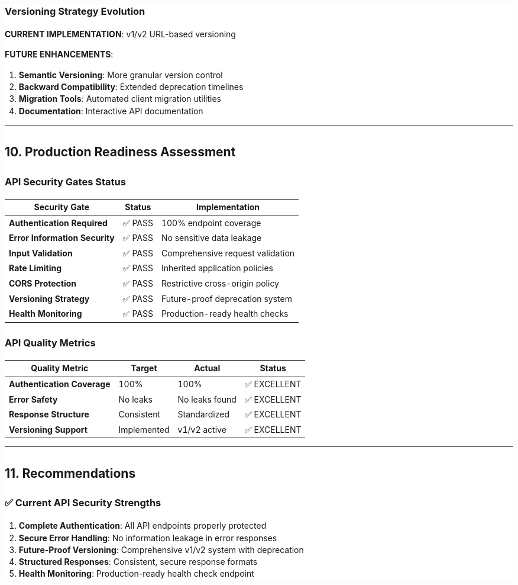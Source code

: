 ### Versioning Strategy Evolution

**CURRENT IMPLEMENTATION**: v1/v2 URL-based versioning

**FUTURE ENHANCEMENTS**:
1. **Semantic Versioning**: More granular version control
2. **Backward Compatibility**: Extended deprecation timelines
3. **Migration Tools**: Automated client migration utilities
4. **Documentation**: Interactive API documentation

---

## 10. Production Readiness Assessment

### API Security Gates Status

| Security Gate | Status | Implementation |
|---------------|---------|----------------|
| **Authentication Required** | ✅ PASS | 100% endpoint coverage |
| **Error Information Security** | ✅ PASS | No sensitive data leakage |
| **Input Validation** | ✅ PASS | Comprehensive request validation |
| **Rate Limiting** | ✅ PASS | Inherited application policies |
| **CORS Protection** | ✅ PASS | Restrictive cross-origin policy |
| **Versioning Strategy** | ✅ PASS | Future-proof deprecation system |
| **Health Monitoring** | ✅ PASS | Production-ready health checks |

### API Quality Metrics

| Quality Metric | Target | Actual | Status |
|----------------|--------|---------|--------|
| **Authentication Coverage** | 100% | 100% | ✅ EXCELLENT |
| **Error Safety** | No leaks | No leaks found | ✅ EXCELLENT |
| **Response Structure** | Consistent | Standardized | ✅ EXCELLENT |
| **Versioning Support** | Implemented | v1/v2 active | ✅ EXCELLENT |

---

## 11. Recommendations

### ✅ Current API Security Strengths

1. **Complete Authentication**: All API endpoints properly protected
2. **Secure Error Handling**: No information leakage in error responses
3. **Future-Proof Versioning**: Comprehensive v1/v2 system with deprecation
4. **Structured Responses**: Consistent, secure response formats
5. **Health Monitoring**: Production-ready health check endpoint
